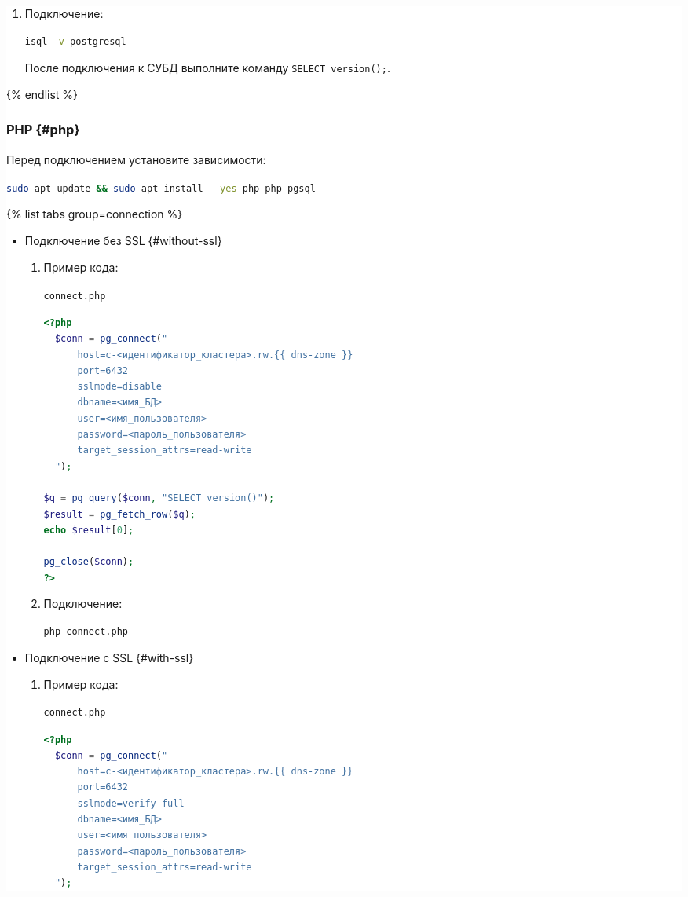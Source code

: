   1. Подключение:

      ```bash
      isql -v postgresql
      ```

      После подключения к СУБД выполните команду `SELECT version();`.

{% endlist %}

### PHP {#php}

Перед подключением установите зависимости:

```bash
sudo apt update && sudo apt install --yes php php-pgsql
```

{% list tabs group=connection %}

- Подключение без SSL {#without-ssl}

  1. Пример кода:

      `connect.php`

      ```php
      <?php
        $conn = pg_connect("
            host=c-<идентификатор_кластера>.rw.{{ dns-zone }}
            port=6432
            sslmode=disable
            dbname=<имя_БД>
            user=<имя_пользователя>
            password=<пароль_пользователя>
            target_session_attrs=read-write
        ");

      $q = pg_query($conn, "SELECT version()");
      $result = pg_fetch_row($q);
      echo $result[0];

      pg_close($conn);
      ?>
      ```

  1. Подключение:

      ```bash
      php connect.php
      ```

- Подключение с SSL {#with-ssl}

  1. Пример кода:

      `connect.php`

      ``` php
      <?php
        $conn = pg_connect("
            host=c-<идентификатор_кластера>.rw.{{ dns-zone }}
            port=6432
            sslmode=verify-full
            dbname=<имя_БД>
            user=<имя_пользователя>
            password=<пароль_пользователя>
            target_session_attrs=read-write
        ");
